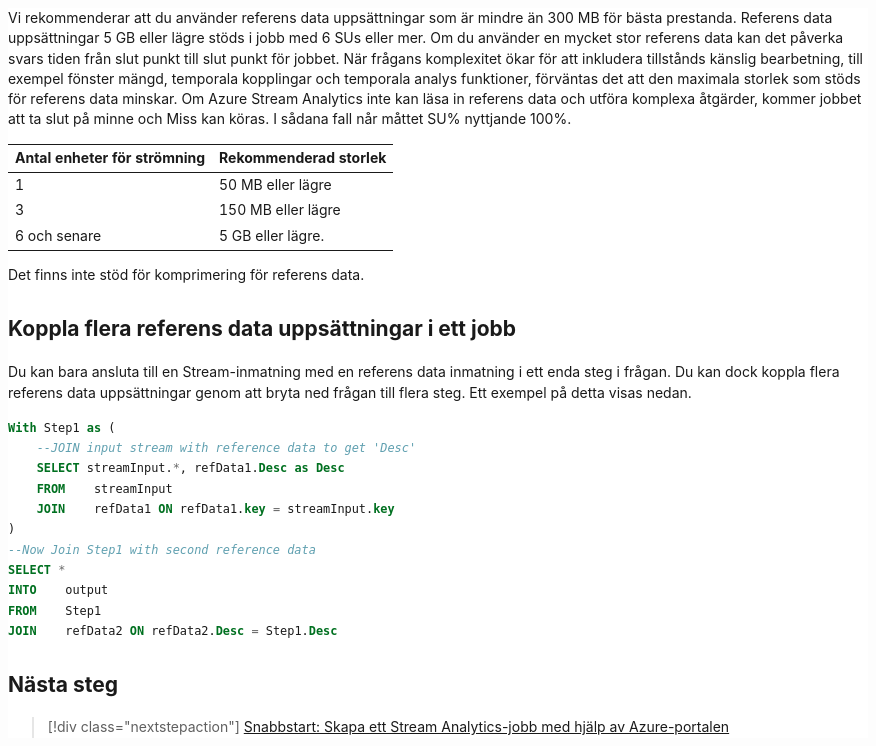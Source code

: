 Vi rekommenderar att du använder referens data uppsättningar som är mindre än 300 MB för bästa prestanda. Referens data uppsättningar 5 GB eller lägre stöds i jobb med 6 SUs eller mer. Om du använder en mycket stor referens data kan det påverka svars tiden från slut punkt till slut punkt för jobbet. När frågans komplexitet ökar för att inkludera tillstånds känslig bearbetning, till exempel fönster mängd, temporala kopplingar och temporala analys funktioner, förväntas det att den maximala storlek som stöds för referens data minskar. Om Azure Stream Analytics inte kan läsa in referens data och utföra komplexa åtgärder, kommer jobbet att ta slut på minne och Miss kan köras. I sådana fall når måttet SU% nyttjande 100%.    

|**Antal enheter för strömning**  |**Rekommenderad storlek**  |
|---------|---------|
|1   |50 MB eller lägre   |
|3   |150 MB eller lägre   |
|6 och senare   |5 GB eller lägre.    |

Det finns inte stöd för komprimering för referens data.

## <a name="joining-multiple-reference-datasets-in-a-job"></a>Koppla flera referens data uppsättningar i ett jobb
Du kan bara ansluta till en Stream-inmatning med en referens data inmatning i ett enda steg i frågan. Du kan dock koppla flera referens data uppsättningar genom att bryta ned frågan till flera steg. Ett exempel på detta visas nedan.

```SQL  
With Step1 as (
    --JOIN input stream with reference data to get 'Desc'
    SELECT streamInput.*, refData1.Desc as Desc
    FROM    streamInput
    JOIN    refData1 ON refData1.key = streamInput.key 
)
--Now Join Step1 with second reference data
SELECT *
INTO    output 
FROM    Step1
JOIN    refData2 ON refData2.Desc = Step1.Desc 
``` 

## <a name="next-steps"></a>Nästa steg
> [!div class="nextstepaction"]
> [Snabbstart: Skapa ett Stream Analytics-jobb med hjälp av Azure-portalen](stream-analytics-quick-create-portal.md)


[stream.analytics.developer.guide]: ../stream-analytics-developer-guide.md
[stream.analytics.scale.jobs]: stream-analytics-scale-jobs.md
[stream.analytics.introduction]: stream-analytics-real-time-fraud-detection.md
[stream.analytics.get.started]: ./stream-analytics-real-time-fraud-detection.md
[stream.analytics.query.language.reference]: /stream-analytics-query/stream-analytics-query-language-reference
[stream.analytics.rest.api.reference]: /rest/api/streamanalytics/
